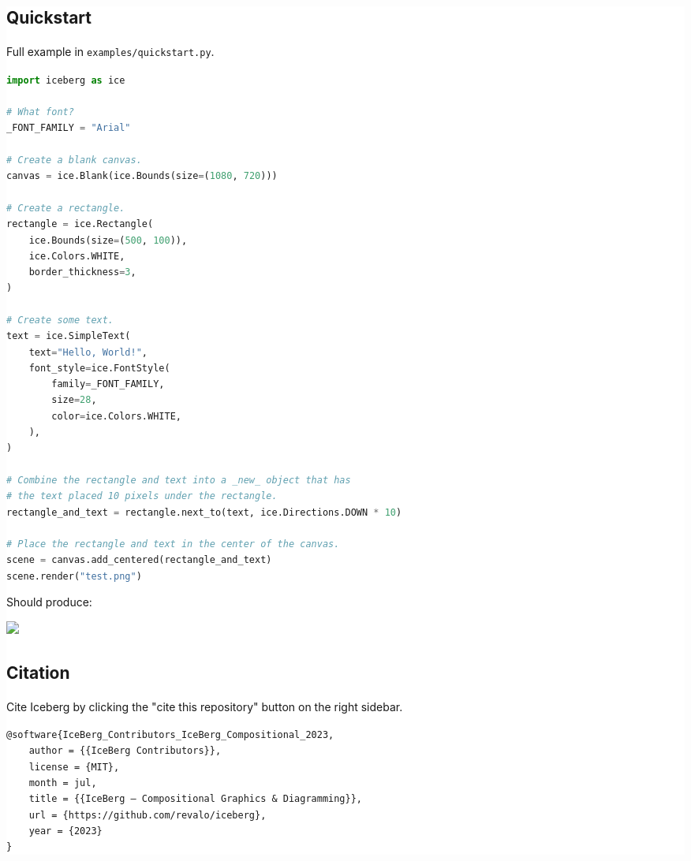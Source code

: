 ## Quickstart

Full example in `examples/quickstart.py`.

```python
import iceberg as ice

# What font?
_FONT_FAMILY = "Arial"

# Create a blank canvas.
canvas = ice.Blank(ice.Bounds(size=(1080, 720)))

# Create a rectangle.
rectangle = ice.Rectangle(
    ice.Bounds(size=(500, 100)),
    ice.Colors.WHITE,
    border_thickness=3,
)

# Create some text.
text = ice.SimpleText(
    text="Hello, World!",
    font_style=ice.FontStyle(
        family=_FONT_FAMILY,
        size=28,
        color=ice.Colors.WHITE,
    ),
)

# Combine the rectangle and text into a _new_ object that has
# the text placed 10 pixels under the rectangle.
rectangle_and_text = rectangle.next_to(text, ice.Directions.DOWN * 10)

# Place the rectangle and text in the center of the canvas.
scene = canvas.add_centered(rectangle_and_text)
scene.render("test.png")
```

Should produce:

<img src="images/quickstart.png" width="500">

## Citation

Cite Iceberg by clicking the "cite this repository" button on the right sidebar.

```
@software{IceBerg_Contributors_IceBerg_Compositional_2023,
    author = {{IceBerg Contributors}},
    license = {MIT},
    month = jul,
    title = {{IceBerg – Compositional Graphics & Diagramming}},
    url = {https://github.com/revalo/iceberg},
    year = {2023}
}
```
